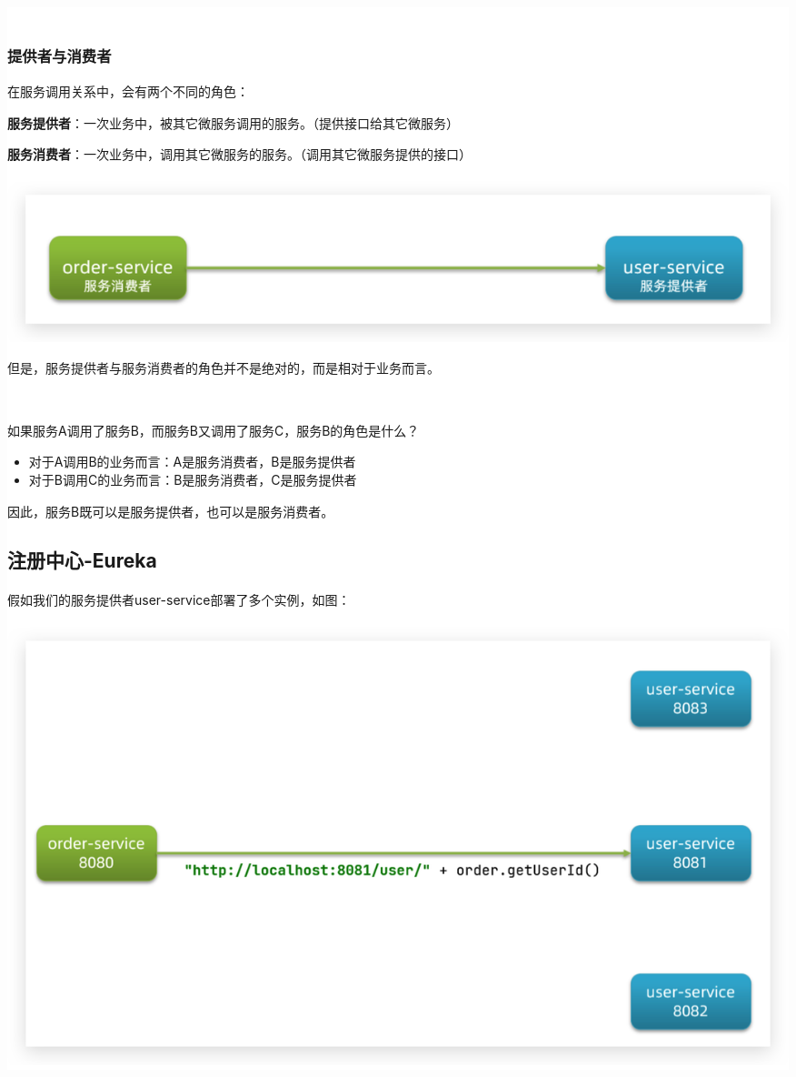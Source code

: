 ```java {28-31}
```

<br/>

### 提供者与消费者

在服务调用关系中，会有两个不同的角色：

**服务提供者**：一次业务中，被其它微服务调用的服务。（提供接口给其它微服务）

**服务消费者**：一次业务中，调用其它微服务的服务。（调用其它微服务提供的接口）

![image-20240227212209046](assets/image-20240227212209046.png)

但是，服务提供者与服务消费者的角色并不是绝对的，而是相对于业务而言。

<br/>

如果服务A调用了服务B，而服务B又调用了服务C，服务B的角色是什么？

- 对于A调用B的业务而言：A是服务消费者，B是服务提供者
- 对于B调用C的业务而言：B是服务消费者，C是服务提供者

因此，服务B既可以是服务提供者，也可以是服务消费者。



## 注册中心-Eureka

假如我们的服务提供者user-service部署了多个实例，如图：

![image-20240227212245349](assets/image-20240227212245349.png)
